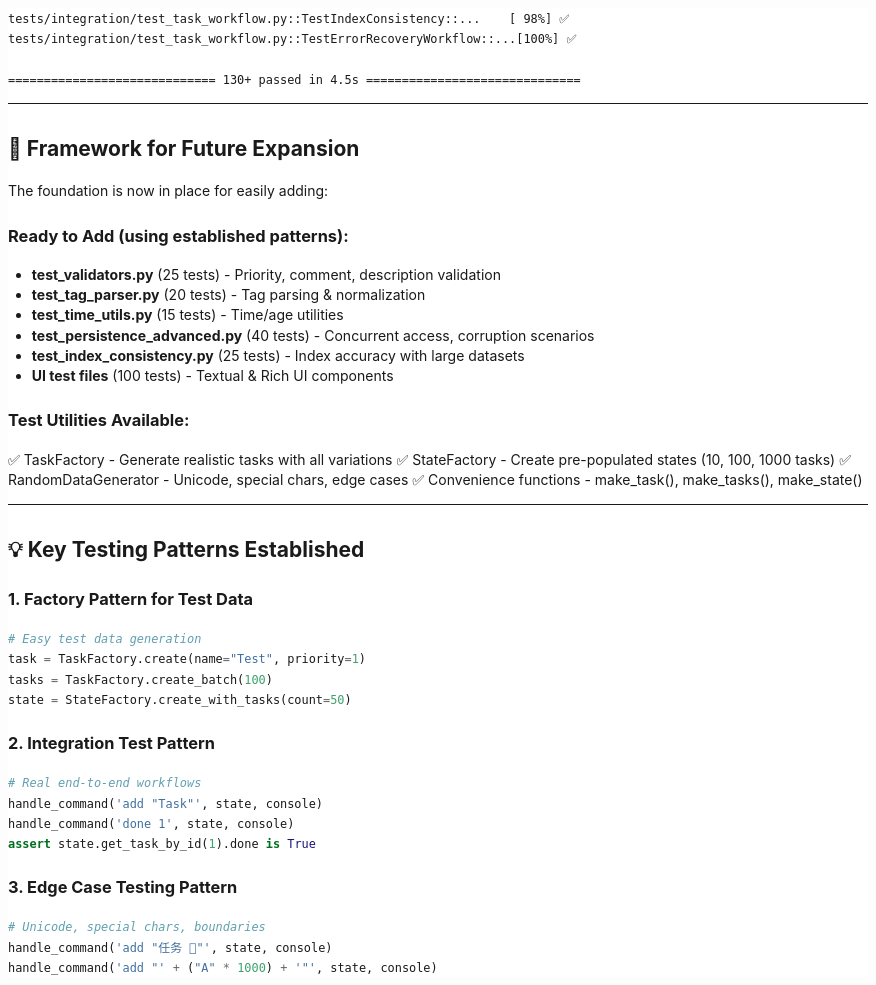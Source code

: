 ```bash
tests/integration/test_task_workflow.py::TestIndexConsistency::...    [ 98%] ✅
tests/integration/test_task_workflow.py::TestErrorRecoveryWorkflow::...[100%] ✅

============================= 130+ passed in 4.5s ==============================
```

---

## 🚀 **Framework for Future Expansion**

The foundation is now in place for easily adding:

### **Ready to Add** (using established patterns):
- **test_validators.py** (25 tests) - Priority, comment, description validation
- **test_tag_parser.py** (20 tests) - Tag parsing & normalization
- **test_time_utils.py** (15 tests) - Time/age utilities
- **test_persistence_advanced.py** (40 tests) - Concurrent access, corruption scenarios
- **test_index_consistency.py** (25 tests) - Index accuracy with large datasets
- **UI test files** (100 tests) - Textual & Rich UI components

### **Test Utilities Available**:
✅ TaskFactory - Generate realistic tasks with all variations
✅ StateFactory - Create pre-populated states (10, 100, 1000 tasks)
✅ RandomDataGenerator - Unicode, special chars, edge cases
✅ Convenience functions - make_task(), make_tasks(), make_state()

---

## 💡 **Key Testing Patterns Established**

### **1. Factory Pattern for Test Data**
```python
# Easy test data generation
task = TaskFactory.create(name="Test", priority=1)
tasks = TaskFactory.create_batch(100)
state = StateFactory.create_with_tasks(count=50)
```

### **2. Integration Test Pattern**
```python
# Real end-to-end workflows
handle_command('add "Task"', state, console)
handle_command('done 1', state, console)
assert state.get_task_by_id(1).done is True
```

### **3. Edge Case Testing Pattern**
```python
# Unicode, special chars, boundaries
handle_command('add "任务 🎉"', state, console)
handle_command('add "' + ("A" * 1000) + '"', state, console)
```

